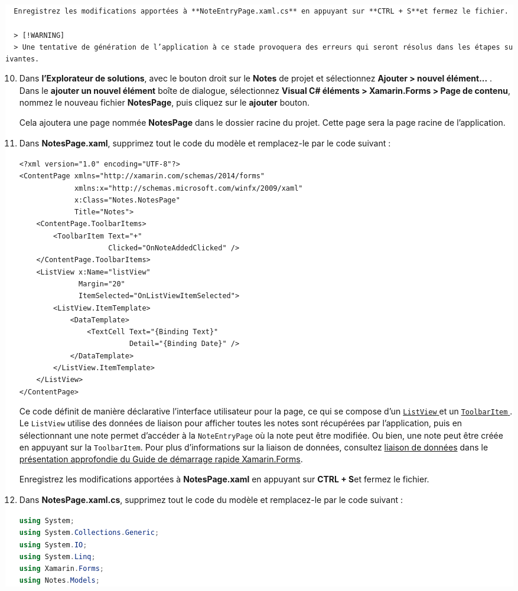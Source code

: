       Enregistrez les modifications apportées à **NoteEntryPage.xaml.cs** en appuyant sur **CTRL + S**et fermez le fichier.

      > [!WARNING]
      > Une tentative de génération de l’application à ce stade provoquera des erreurs qui seront résolus dans les étapes suivantes.

10. Dans **l’Explorateur de solutions**, avec le bouton droit sur le **Notes** de projet et sélectionnez **Ajouter > nouvel élément...** . Dans le **ajouter un nouvel élément** boîte de dialogue, sélectionnez **Visual C# éléments > Xamarin.Forms > Page de contenu**, nommez le nouveau fichier **NotesPage**, puis cliquez sur le **ajouter**  bouton.

      Cela ajoutera une page nommée **NotesPage** dans le dossier racine du projet. Cette page sera la page racine de l’application.

11. Dans **NotesPage.xaml**, supprimez tout le code du modèle et remplacez-le par le code suivant :

    ```xaml
    <?xml version="1.0" encoding="UTF-8"?>
    <ContentPage xmlns="http://xamarin.com/schemas/2014/forms"
                 xmlns:x="http://schemas.microsoft.com/winfx/2009/xaml"
                 x:Class="Notes.NotesPage"
                 Title="Notes">
        <ContentPage.ToolbarItems>
            <ToolbarItem Text="+"
                         Clicked="OnNoteAddedClicked" />
        </ContentPage.ToolbarItems>
        <ListView x:Name="listView"
                  Margin="20"
                  ItemSelected="OnListViewItemSelected">
            <ListView.ItemTemplate>
                <DataTemplate>
                    <TextCell Text="{Binding Text}"
                              Detail="{Binding Date}" />
                </DataTemplate>
            </ListView.ItemTemplate>
        </ListView>
    </ContentPage>
    ```

    Ce code définit de manière déclarative l’interface utilisateur pour la page, ce qui se compose d’un [ `ListView` ](xref:Xamarin.Forms.ListView) et un [ `ToolbarItem` ](xref:Xamarin.Forms.ToolbarItem). Le `ListView` utilise des données de liaison pour afficher toutes les notes sont récupérées par l’application, puis en sélectionnant une note permet d’accéder à la `NoteEntryPage` où la note peut être modifiée. Ou bien, une note peut être créée en appuyant sur la `ToolbarItem`. Pour plus d’informations sur la liaison de données, consultez [liaison de données](deepdive.md#data-binding) dans le [présentation approfondie du Guide de démarrage rapide Xamarin.Forms](deepdive.md).

    Enregistrez les modifications apportées à **NotesPage.xaml** en appuyant sur **CTRL + S**et fermez le fichier.

12. Dans **NotesPage.xaml.cs**, supprimez tout le code du modèle et remplacez-le par le code suivant :

    ```csharp
    using System;
    using System.Collections.Generic;
    using System.IO;
    using System.Linq;
    using Xamarin.Forms;
    using Notes.Models;
